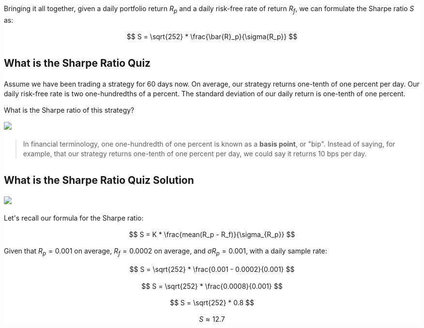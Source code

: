 Bringing it all together, given a daily portfolio return $R_p$ and a daily risk-free rate of return $R_f$, we can formulate the Sharpe ratio $S$ as:

$$
S = \sqrt{252} * \frac{\bar{R}_p}{\sigma{R_p}}
$$

## What is the Sharpe Ratio Quiz

Assume we have been trading a strategy for 60 days now. On average, our strategy returns one-tenth of one percent per day. Our daily risk-free rate is two one-hundredths of a percent. The standard deviation of our daily return is one-tenth of one percent.

What is the Sharpe ratio of this strategy?

![](https://assets.omscs.io/notes/2020-01-18-14-34-48.png)

> In financial terminology, one one-hundredth of one percent is known as a **basis point**, or "bip". Instead of saying, for example, that our strategy returns one-tenth of one percent per day, we could say it returns 10 bps per day.

## What is the Sharpe Ratio Quiz Solution

![](https://assets.omscs.io/notes/2020-01-18-14-38-32.png)

Let's recall our formula for the Sharpe ratio:

$$
S = K * \frac{mean(R_p - R_f)}{\sigma_{R_p}}
$$

Given that $R_p = 0.001$ on average, $R_f = 0.0002$ on average, and $\sigma{R_p} = 0.001$, with a daily sample rate:

$$
S = \sqrt{252} * \frac{0.001 - 0.0002}{0.001}
$$

$$
S = \sqrt{252} * \frac{0.0008}{0.001}
$$

$$
S = \sqrt{252} * 0.8
$$

$$
S \approx 12.7
$$
